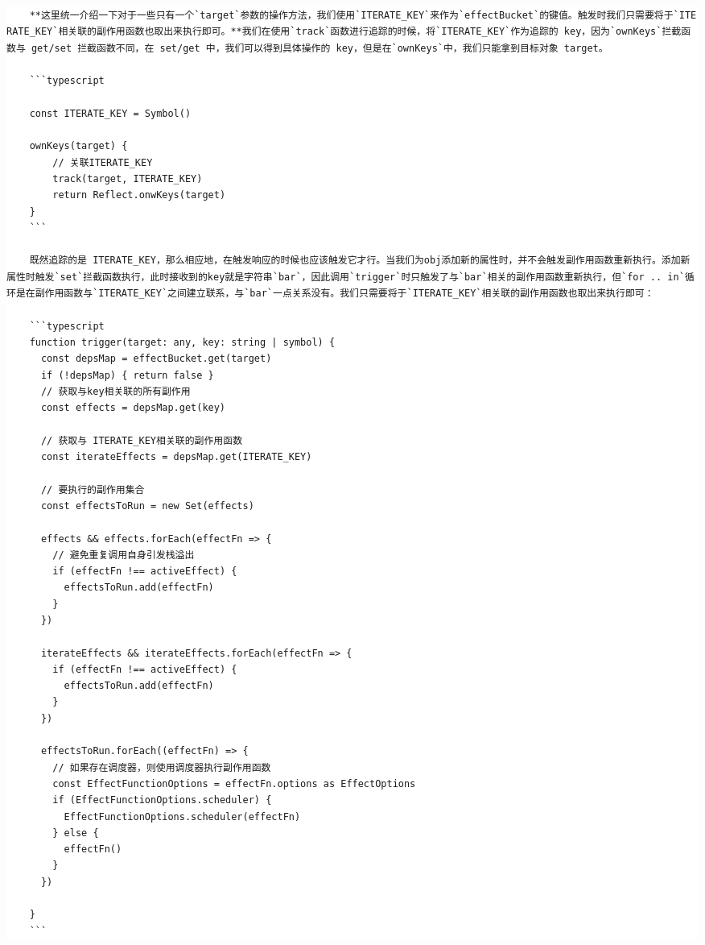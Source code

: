         **这里统一介绍一下对于一些只有一个`target`参数的操作方法，我们使用`ITERATE_KEY`来作为`effectBucket`的键值。触发时我们只需要将于`ITERATE_KEY`相关联的副作用函数也取出来执行即可。**我们在使用`track`函数进行追踪的时候，将`ITERATE_KEY`作为追踪的 key，因为`ownKeys`拦截函数与 get/set 拦截函数不同，在 set/get 中，我们可以得到具体操作的 key，但是在`ownKeys`中，我们只能拿到目标对象 target。
        
        ```typescript
        
        const ITERATE_KEY = Symbol()
        
        ownKeys(target) {
            // 关联ITERATE_KEY
            track(target, ITERATE_KEY)
            return Reflect.onwKeys(target)
        }
        ```
        
        既然追踪的是 ITERATE_KEY，那么相应地，在触发响应的时候也应该触发它才行。当我们为obj添加新的属性时，并不会触发副作用函数重新执行。添加新属性时触发`set`拦截函数执行，此时接收到的key就是字符串`bar`，因此调用`trigger`时只触发了与`bar`相关的副作用函数重新执行，但`for .. in`循环是在副作用函数与`ITERATE_KEY`之间建立联系，与`bar`一点关系没有。我们只需要将于`ITERATE_KEY`相关联的副作用函数也取出来执行即可：
        
        ```typescript
        function trigger(target: any, key: string | symbol) {
          const depsMap = effectBucket.get(target)
          if (!depsMap) { return false }
          // 获取与key相关联的所有副作用
          const effects = depsMap.get(key)
        
          // 获取与 ITERATE_KEY相关联的副作用函数
          const iterateEffects = depsMap.get(ITERATE_KEY)
        
          // 要执行的副作用集合
          const effectsToRun = new Set(effects)
        
          effects && effects.forEach(effectFn => {
            // 避免重复调用自身引发栈溢出
            if (effectFn !== activeEffect) {
              effectsToRun.add(effectFn)
            }
          })
        
          iterateEffects && iterateEffects.forEach(effectFn => {
            if (effectFn !== activeEffect) {
              effectsToRun.add(effectFn)
            }
          })
        
          effectsToRun.forEach((effectFn) => {
            // 如果存在调度器，则使用调度器执行副作用函数
            const EffectFunctionOptions = effectFn.options as EffectOptions
            if (EffectFunctionOptions.scheduler) {
              EffectFunctionOptions.scheduler(effectFn)
            } else {
              effectFn()
            }
          })
        
        }
        ```
        